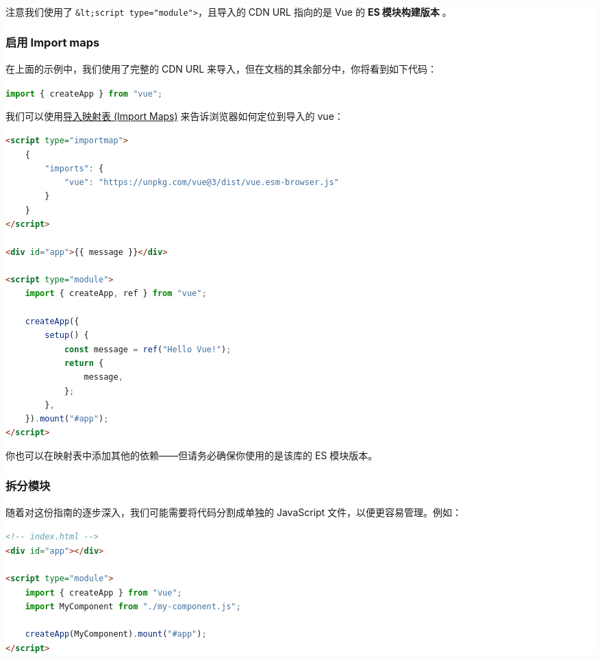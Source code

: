 注意我们使用了 `&lt;script type="module">`，且导入的 CDN URL 指向的是 Vue 的 **ES 模块构建版本** 。

### 启用 Import maps​

在上面的示例中，我们使用了完整的 CDN URL 来导入，但在文档的其余部分中，你将看到如下代码：

```js
import { createApp } from "vue";
```

我们可以使用[导入映射表 (Import Maps)](https://caniuse.com/import-maps) 来告诉浏览器如何定位到导入的 vue：

```html
<script type="importmap">
	{
		"imports": {
			"vue": "https://unpkg.com/vue@3/dist/vue.esm-browser.js"
		}
	}
</script>

<div id="app">{{ message }}</div>

<script type="module">
	import { createApp, ref } from "vue";

	createApp({
		setup() {
			const message = ref("Hello Vue!");
			return {
				message,
			};
		},
	}).mount("#app");
</script>
```

你也可以在映射表中添加其他的依赖——但请务必确保你使用的是该库的 ES 模块版本。

### 拆分模块 ​

随着对这份指南的逐步深入，我们可能需要将代码分割成单独的 JavaScript 文件，以便更容易管理。例如：

```html
<!-- index.html -->
<div id="app"></div>

<script type="module">
	import { createApp } from "vue";
	import MyComponent from "./my-component.js";

	createApp(MyComponent).mount("#app");
</script>
```
